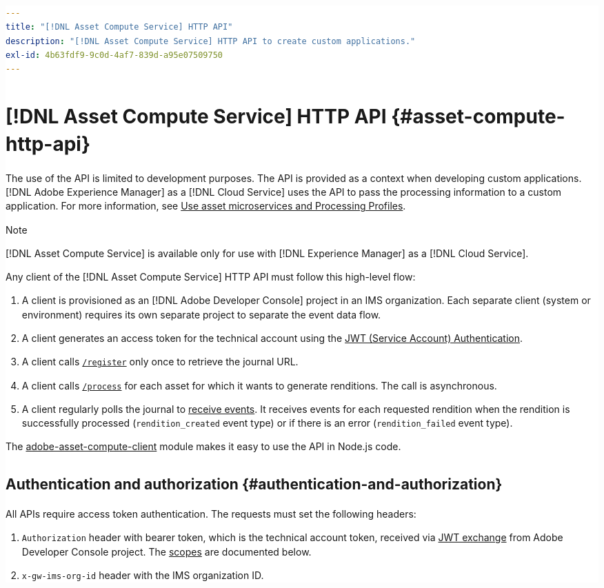 ```yaml
---
title: "[!DNL Asset Compute Service] HTTP API"
description: "[!DNL Asset Compute Service] HTTP API to create custom applications."
exl-id: 4b63fdf9-9c0d-4af7-839d-a95e07509750
---
```

# [!DNL Asset Compute Service] HTTP API {#asset-compute-http-api}

The use of the API is limited to development purposes. The API is provided as a context when developing custom applications. [!DNL Adobe Experience Manager] as a [!DNL Cloud Service] uses the API to pass the processing information to a custom application. For more information, see [Use asset microservices and Processing Profiles](https://experienceleague.adobe.com/en/docs/experience-manager-cloud-service/content/assets/manage/asset-microservices-configure-and-use).

>[!NOTE]
>
>[!DNL Asset Compute Service] is available only for use with [!DNL Experience Manager] as a [!DNL Cloud Service].

Any client of the [!DNL Asset Compute Service] HTTP API must follow this high-level flow:

1. A client is provisioned as an [!DNL Adobe Developer Console] project in an IMS organization. Each separate client (system or environment) requires its own separate project to separate the event data flow.

1. A client generates an access token for the technical account using the [JWT (Service Account) Authentication](https://developer.adobe.com/developer-console/docs/guides/).

1. A client calls [`/register`](#register) only once to retrieve the journal URL.

1. A client calls [`/process`](#process-request) for each asset for which it wants to generate renditions. The call is asynchronous.

1. A client regularly polls the journal to [receive events](#asynchronous-events). It receives events for each requested rendition when the rendition is successfully processed (`rendition_created` event type) or if there is an error (`rendition_failed` event type).

The [adobe-asset-compute-client](https://github.com/adobe/asset-compute-client) module makes it easy to use the API in Node.js code.

## Authentication and authorization {#authentication-and-authorization}

All APIs require access token authentication. The requests must set the following headers:

1. `Authorization` header with bearer token, which is the technical account token, received via [JWT exchange](https://developer.adobe.com/developer-console/docs/guides/) from Adobe Developer Console project. The [scopes](#scopes) are documented below.



1. `x-gw-ims-org-id` header with the IMS organization ID.
